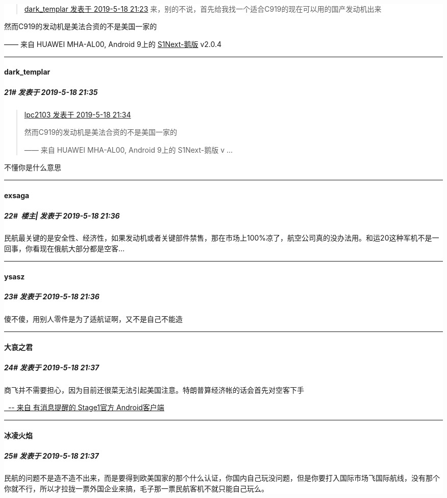 
<blockquote><a href="httphttps://bbs.saraba1st.com/2b/forum.php?mod=redirect&amp;goto=findpost&amp;pid=43753059&amp;ptid=1832530" target="_blank">dark_templar 发表于 2019-5-18 21:23</a>
来，别的不说，首先给我找一个适合C919的现在可以用的国产发动机出来</blockquote>
然而C919的发动机是美法合资的不是美国一家的

—— 来自 HUAWEI MHA-AL00, Android 9上的 [S1Next-鹅版](https://github.com/ykrank/S1-Next/releases) v2.0.4


-----

####  dark_templar  
##### 21#       发表于 2019-5-18 21:35


<blockquote><a href="httphttps://bbs.saraba1st.com/2b/forum.php?mod=redirect&amp;goto=findpost&amp;pid=43753172&amp;ptid=1832530" target="_blank">lpc2103 发表于 2019-5-18 21:34</a>

然而C919的发动机是美法合资的不是美国一家的


—— 来自 HUAWEI MHA-AL00, Android 9上的 S1Next-鹅版 v ...</blockquote>
不懂你是什么意思


-----

####  exsaga  
##### 22#         楼主| 发表于 2019-5-18 21:36


民航最关键的是安全性、经济性，如果发动机或者关键部件禁售，那在市场上100%凉了，航空公司真的没办法用。和运20这种军机不是一回事，你看现在俄航大部分都是空客…


-----

####  ysasz  
##### 23#       发表于 2019-5-18 21:36


傻不傻，用别人零件是为了适航证啊，又不是自己不能造


-----

####  大哀之君  
##### 24#       发表于 2019-5-18 21:37


商飞并不需要担心，因为目前还很菜无法引起美国注意。特朗普算经济帐的话会首先对空客下手

[  -- 来自 有消息提醒的 Stage1官方 Android客户端](https://www.coolapk.com/apk/140634)


-----

####  冰凌火焰  
##### 25#       发表于 2019-5-18 21:37


民航的问题不是造不造不出来，而是要得到欧美国家的那个什么认证，你国内自己玩没问题，但是你要打入国际市场飞国际航线，没有那个你就不行，所以才拉拢一票外国企业来搞，毛子那一票民航客机不就只能自己玩么。
